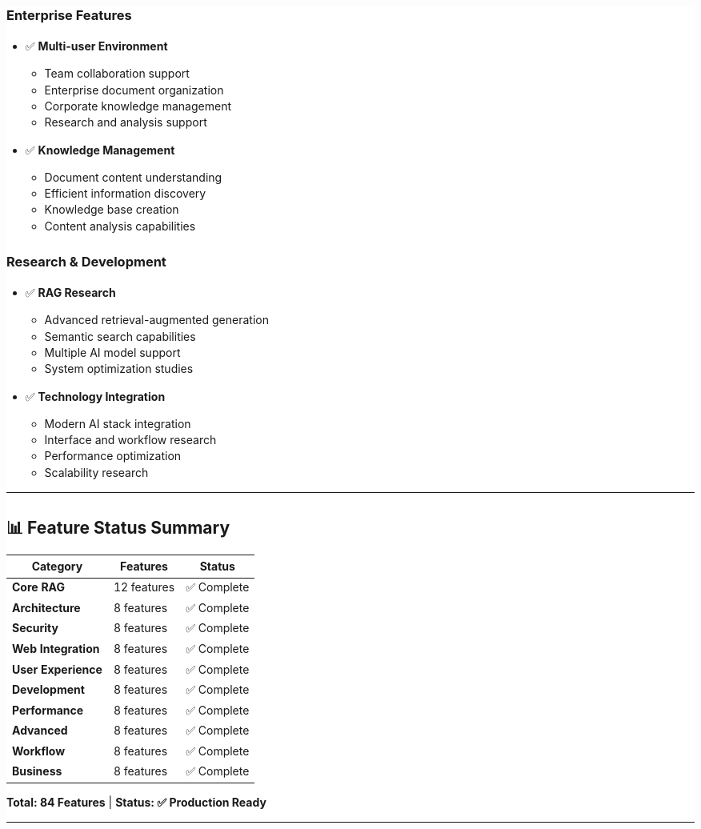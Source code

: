 ### **Enterprise Features**
- ✅ **Multi-user Environment**
  - Team collaboration support
  - Enterprise document organization
  - Corporate knowledge management
  - Research and analysis support

- ✅ **Knowledge Management**
  - Document content understanding
  - Efficient information discovery
  - Knowledge base creation
  - Content analysis capabilities

### **Research & Development**
- ✅ **RAG Research**
  - Advanced retrieval-augmented generation
  - Semantic search capabilities
  - Multiple AI model support
  - System optimization studies

- ✅ **Technology Integration**
  - Modern AI stack integration
  - Interface and workflow research
  - Performance optimization
  - Scalability research

---

## 📊 **Feature Status Summary**

| Category | Features | Status |
|----------|----------|---------|
| **Core RAG** | 12 features | ✅ Complete |
| **Architecture** | 8 features | ✅ Complete |
| **Security** | 8 features | ✅ Complete |
| **Web Integration** | 8 features | ✅ Complete |
| **User Experience** | 8 features | ✅ Complete |
| **Development** | 8 features | ✅ Complete |
| **Performance** | 8 features | ✅ Complete |
| **Advanced** | 8 features | ✅ Complete |
| **Workflow** | 8 features | ✅ Complete |
| **Business** | 8 features | ✅ Complete |

**Total: 84 Features** | **Status: ✅ Production Ready**

---